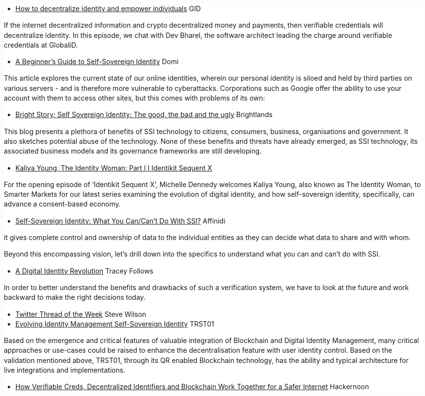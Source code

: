 * [How to decentralize identity and empower individuals](https://medium.com/global-id/episode-10-how-to-decentralize-identity-and-empower-individuals-3e154612a85) GID

If the internet decentralized information and crypto decentralized money and payments, then verifiable credentials will decentralize identity. In this episode, we chat with Dev Bharel, the software architect leading the charge around verifiable credentials at GlobaliD.
* [A Beginner’s Guide to Self-Sovereign Identity](https://www.good-id.org/en/articles/a-beginners-guide-to-self-sovereign-identity/) Domi

This article explores the current state of our online identities, wherein our personal identity is siloed and held by third parties on various servers - and is therefore more vulnerable to cyberattacks. Corporations such as Google offer the ability to use your account with them to access other sites, but this comes with problems of its own:
* [Bright Story: Self Sovereign Identity: The good, the bad and the ugly](https://www.brightlands.com/en/brightlands-smart-services-campus/bright-story-self-sovereign-identity) Brightlands

This blog presents a plethora of benefits of SSI technology to citizens, consumers, business, organisations and government. It also sketches potential abuse of the technology. None of these benefits and threats have already emerged, as SSI technology, its associated business models and its governance frameworks are still developing.

* [Kaliya Young, The Identity Woman: Part I I Identikit Sequent X](https://www.smartermarketspod.com/kaliya-young-the-identity-woman-part-i-i-identikit-sequent-x-2/)

For the opening episode of ‘Identikit Sequent X’, Michelle Dennedy welcomes Kaliya Young, also known as The Identity Woman, to Smarter Markets for our latest series examining the evolution of digital identity, and how self-sovereign identity, specifically, can advance a consent-based economy.

* [Self-Sovereign Identity: What You Can/Can’t Do With SSI?](https://academy.affinidi.com/self-sovereign-identity-what-you-can-cant-do-with-ssi-1284f7227b4e) Affinidi

it gives complete control and ownership of data to the individual entities as they can decide what data to share and with whom.

Beyond this encompassing vision, let’s drill down into the specifics to understand what you can and can’t do with SSI.

* [A Digital Identity Revolution](https://www.traceyfollows.com/a-digital-identity-revolution/) Tracey Follows

In order to better understand the benefits and drawbacks of such a verification system, we have to look at the future and work backward to make the right decisions today.

* [Twitter Thread of the Week](https://twitter.com/Steve_Lockstep/status/1425924860312645633) Steve Wilson
* [Evolving Identity Management Self-Sovereign Identity](https://trst01.com/f/evolving-identity-management-self-sovereign-identity) TRST01

Based on the emergence and critical features of valuable integration of Blockchain and Digital Identity Management, many critical approaches or use-cases could be raised to enhance the decentralisation feature with user identity control. Based on the validation mentioned above, TRST01, through its QR enabled Blockchain technology, has the ability and typical architecture for live integrations and implementations.

* [How Verifiable Creds, Decentralized Identifiers and Blockchain Work Together for a Safer Internet](https://hackernoon.com/how-verifiable-creds-decentralized-identifiers-and-blockchain-work-together-for-a-safer-internet-k2u37bk) Hackernoon

